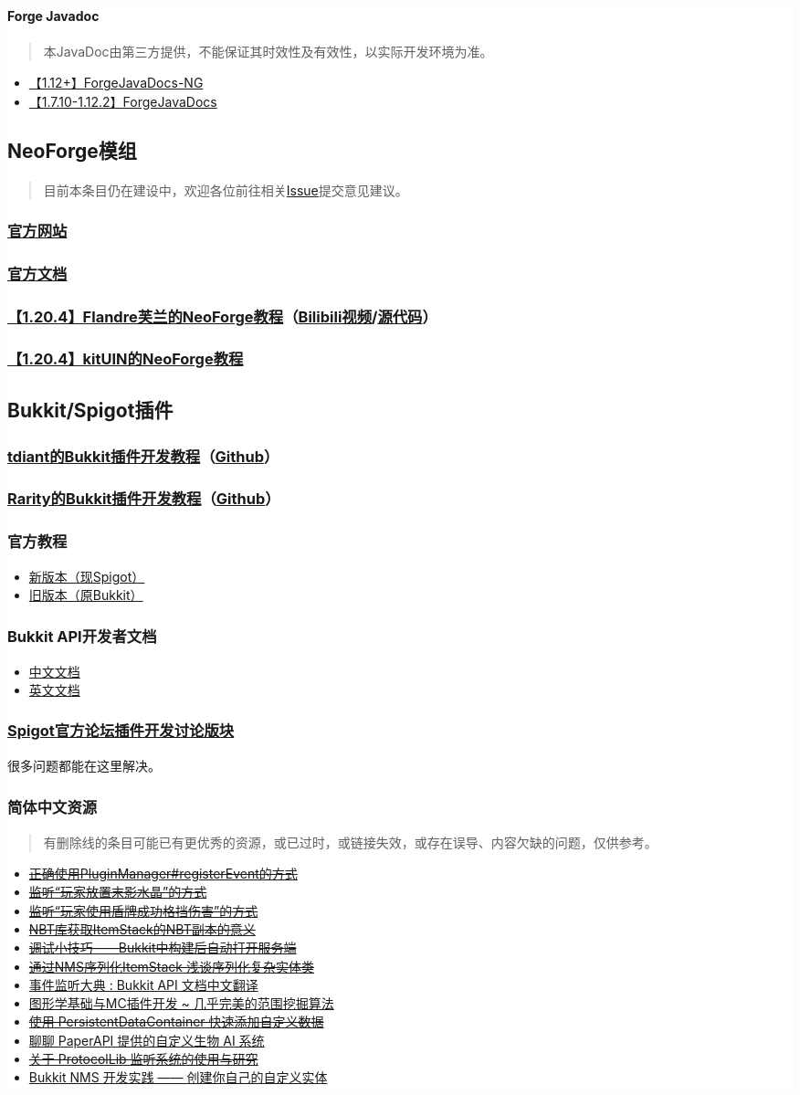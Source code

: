 #### Forge Javadoc
> 本JavaDoc由第三方提供，不能保证其时效性及有效性，以实际开发环境为准。
- [【1.12+】ForgeJavaDocs-NG](https://github.com/Nekoyue/ForgeJavaDocs-NG)
- [【1.7.10-1.12.2】ForgeJavaDocs](https://skmedix.github.io/ForgeJavaDocs/)

## NeoForge模组
> 目前本条目仍在建设中，欢迎各位前往相关[Issue](https://github.com/mouse0w0/MinecraftDeveloperGuide/issues/60)提交意见建议。

### [官方网站](https://neoforged.net/)

### [官方文档](https://docs.neoforged.net/)

### [【1.20.4】Flandre芙兰的NeoForge教程](https://fuwari-ald.pages.dev/archive/category/Minecraft1_20_4_NeoForge_Tutorial/)（[Bilibili视频](https://www.bilibili.com/video/BV1hv421y7fe)/[源代码](https://github.com/Flandre923/NeoForgeTutorialmod-Minecraft1.20.4)）

### [【1.20.4】kitUIN的NeoForge教程](https://arkdust-tutorials.kituin.fun/)

## Bukkit/Spigot插件

### [tdiant的Bukkit插件开发教程](https://bdn.tdiant.net/)（[Github](https://github.com/tdiant/BukkitDevelopmentNote)）

### [Rarity的Bukkit插件开发教程](https://moran0710.github.io/PluginDiary/)（[Github](https://github.com/Andy-K-Sparklight/PluginDiary)）

### 官方教程
- [新版本（现Spigot）](https://www.spigotmc.org/wiki/spigot/)
- [旧版本（原Bukkit）](http://wiki.bukkit.org/Plugin_Tutorial)

### Bukkit API开发者文档
- [中文文档](https://bukkit.windit.net/javadoc/)
- [英文文档](https://hub.spigotmc.org/javadocs/spigot/)

### [Spigot官方论坛插件开发讨论版块](https://www.spigotmc.org/forums/spigot-plugin-development.52/)
很多问题都能在这里解决。

### 简体中文资源
> 有删除线的条目可能已有更优秀的资源，或已过时，或链接失效，或存在误导、内容欠缺的问题，仅供参考。
- ~~[正确使用PluginManager#registerEvent的方式](https://www.mcbbs.net/thread-1472122-1-1.html)~~
- ~~[监听“玩家放置末影水晶”的方式](https://www.mcbbs.net/thread-1471726-1-1.html)~~
- ~~[监听“玩家使用盾牌成功格挡伤害”的方式](https://www.mcbbs.net/thread-1471663-1-1.html)~~
- ~~[NBT库获取ItemStack的NBT副本的意义](https://www.mcbbs.net/thread-1471572-1-1.html)~~
- ~~[调试小技巧——Bukkit中构建后自动打开服务端](https://www.mcbbs.net/thread-1456687-1-1.html)~~
- ~~[通过NMS序列化ItemStack 浅谈序列化复杂实体类](https://www.mcbbs.net/thread-1456449-1-1.html)~~
- [事件监听大典 : Bukkit API 文档中文翻译](https://william-shi233.gitbook.io/event-listeners/)
- [图形学基础与MC插件开发 ~ 几乎完美的范围挖掘算法](https://www.iseason.top/mc-scope-mining/)
- ~~[使用 PersistentDataContainer 快速添加自定义数据](https://www.mcbbs.net/thread-1248632-1-1.html)~~
- [聊聊 PaperAPI 提供的自定义生物 AI 系统](https://my.minecraft.kim/tech/393/%E8%81%8A%E8%81%8A-paperapi-%E6%8F%90%E4%BE%9B%E7%9A%84%E8%87%AA%E5%AE%9A%E4%B9%89%E7%94%9F%E7%89%A9-ai-%E7%B3%BB%E7%BB%9F/)
- ~~[关于 ProtocolLib 监听系统的使用与研究](https://www.mcbbs.net/thread-1248152-1-1.html)~~
- [Bukkit NMS 开发实践 —— 创建你自己的自定义实体](https://my.minecraft.kim/tech/260/bukkit-nms-%E5%BC%80%E5%8F%91%E5%AE%9E%E8%B7%B5-%E5%88%9B%E5%BB%BA%E4%BD%A0%E8%87%AA%E5%B7%B1%E7%9A%84%E8%87%AA%E5%AE%9A%E4%B9%89%E5%AE%9E%E4%BD%93%EF%BC%88%E9%80%82%E7%94%A8/)